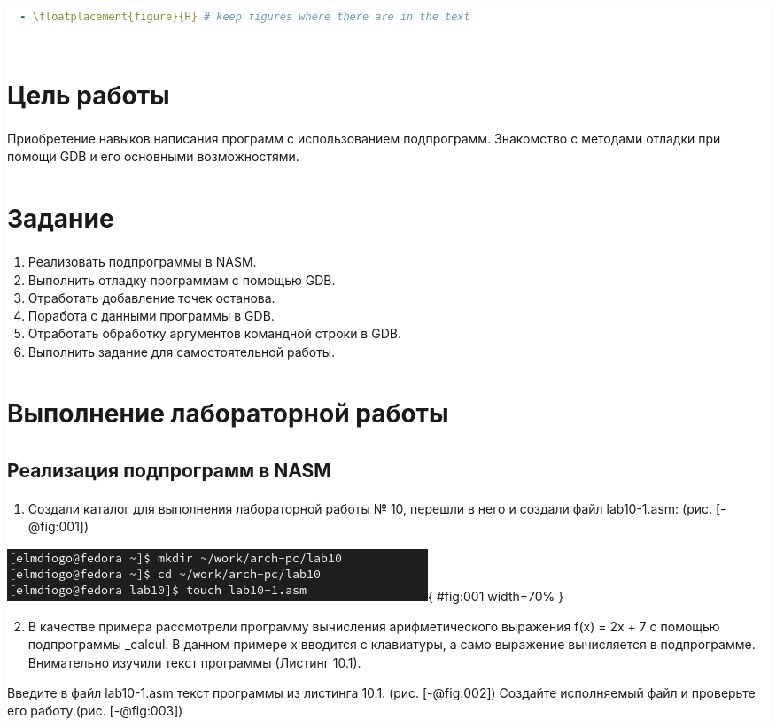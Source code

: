 ```yaml
  - \floatplacement{figure}{H} # keep figures where there are in the text
---
```


# Цель работы

Приобретение навыков написания программ с использованием подпрограмм.
Знакомство с методами отладки при помощи GDB и его основными возможностями.

# Задание

1. Реализовать подпрограммы в NASM.
2. Выполнить отладку программам с помощью GDB.
3. Отработать добавление точек останова.
4. Поработа с данными программы в GDB.
5. Отработать обработку аргументов командной строки в GDB.
6. Выполнить задание для самостоятельной работы.


# Выполнение лабораторной работы

## Реализация подпрограмм в NASM
1. Создали каталог для выполнения лабораторной работы № 10, перешли
в него и создали файл lab10-1.asm: (рис. [-@fig:001])

![.](image/1.png){ #fig:001 width=70% }

2. В качестве примера рассмотрели программу вычисления арифметического
выражения f(x) = 2x + 7 с помощью подпрограммы _calcul. В данном
примере x вводится с клавиатуры, а само выражение вычисляется в подпрограмме. Внимательно изучили текст программы (Листинг 10.1).

Введите в файл lab10-1.asm текст программы из листинга 10.1. (рис. [-@fig:002])
Создайте исполняемый файл и проверьте его работу.(рис. [-@fig:003])
